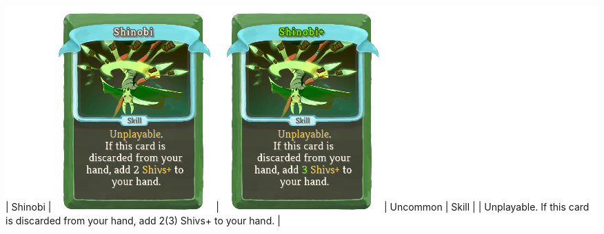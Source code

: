 | Shinobi | ![](small-card-images/Shinobi.png) | ![](small-card-images/ShinobiPlus.png) | Uncommon | Skill |  | Unplayable. If this card is discarded from your hand, add 2(3) Shivs+ to your hand. |